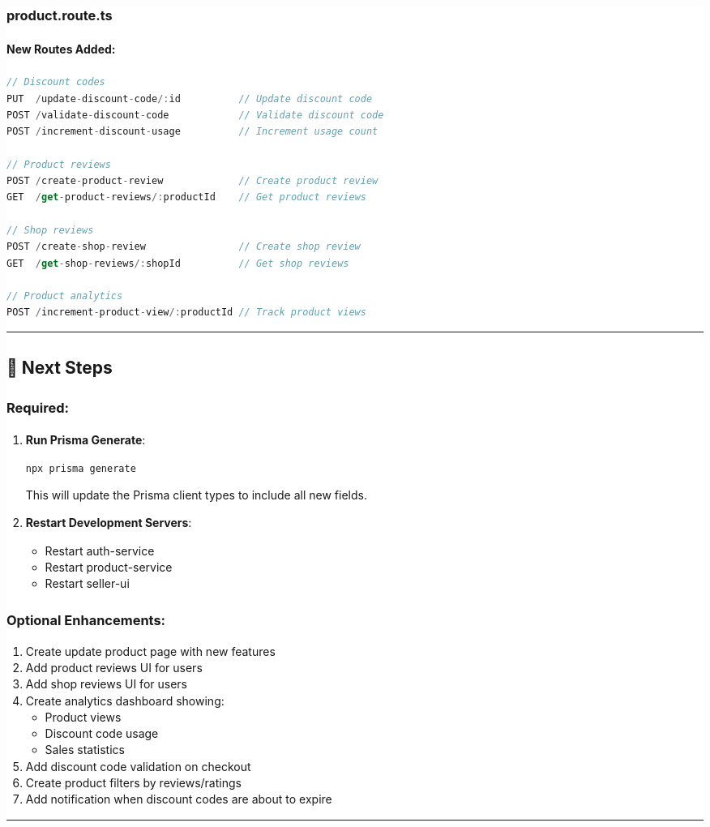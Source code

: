 ### **product.route.ts**

#### New Routes Added:

```typescript
// Discount codes
PUT  /update-discount-code/:id          // Update discount code
POST /validate-discount-code            // Validate discount code
POST /increment-discount-usage          // Increment usage count

// Product reviews
POST /create-product-review             // Create product review
GET  /get-product-reviews/:productId    // Get product reviews

// Shop reviews
POST /create-shop-review                // Create shop review
GET  /get-shop-reviews/:shopId          // Get shop reviews

// Product analytics
POST /increment-product-view/:productId // Track product views
```

---

## 📝 Next Steps

### Required:

1. **Run Prisma Generate**:

   ```bash
   npx prisma generate
   ```

   This will update the Prisma client types to include all new fields.

2. **Restart Development Servers**:
   - Restart auth-service
   - Restart product-service
   - Restart seller-ui

### Optional Enhancements:

1. Create update product page with new features
2. Add product reviews UI for users
3. Add shop reviews UI for users
4. Create analytics dashboard showing:
   - Product views
   - Discount code usage
   - Sales statistics
5. Add discount code validation on checkout
6. Create product filters by reviews/ratings
7. Add notification when discount codes are about to expire

---